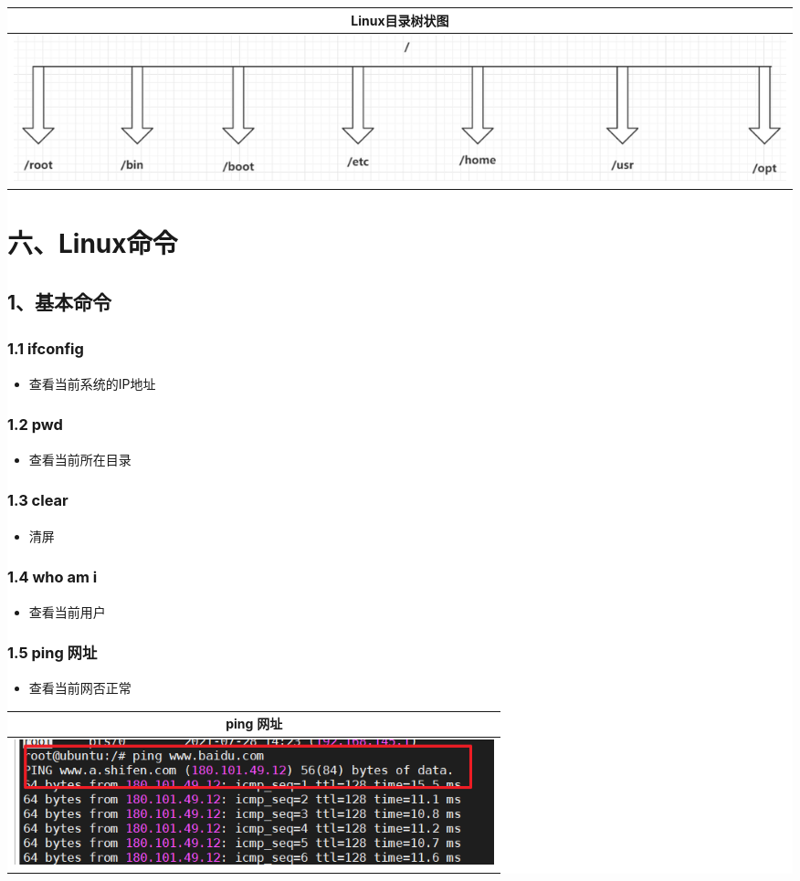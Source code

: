 |                       Linux目录树状图                       |
| :---------------------------------------------------------: |
| ![image-20210728142520529](pic/image-20210728142520529.png) |



# 六、Linux命令

## 1、基本命令

### 1.1 ifconfig

- 查看当前系统的IP地址

### 1.2 pwd

- 查看当前所在目录

### 1.3 clear

- 清屏

### 1.4 who am i

- 查看当前用户

### 1.5 ping 网址

- 查看当前网否正常

| ping 网址                                                    |
| ------------------------------------------------------------ |
| <img src="pic/image-20210728144036402.png" alt="image-20210728144036402" style="zoom:80%;" /> |
